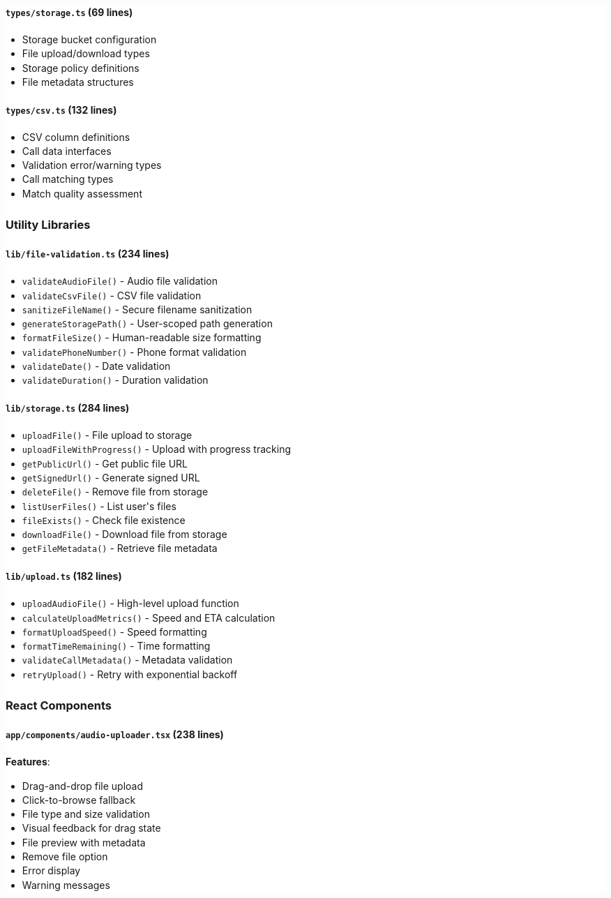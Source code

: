 #### `types/storage.ts` (69 lines)
- Storage bucket configuration
- File upload/download types
- Storage policy definitions
- File metadata structures

#### `types/csv.ts` (132 lines)
- CSV column definitions
- Call data interfaces
- Validation error/warning types
- Call matching types
- Match quality assessment

### Utility Libraries

#### `lib/file-validation.ts` (234 lines)
- `validateAudioFile()` - Audio file validation
- `validateCsvFile()` - CSV file validation
- `sanitizeFileName()` - Secure filename sanitization
- `generateStoragePath()` - User-scoped path generation
- `formatFileSize()` - Human-readable size formatting
- `validatePhoneNumber()` - Phone format validation
- `validateDate()` - Date validation
- `validateDuration()` - Duration validation

#### `lib/storage.ts` (284 lines)
- `uploadFile()` - File upload to storage
- `uploadFileWithProgress()` - Upload with progress tracking
- `getPublicUrl()` - Get public file URL
- `getSignedUrl()` - Generate signed URL
- `deleteFile()` - Remove file from storage
- `listUserFiles()` - List user's files
- `fileExists()` - Check file existence
- `downloadFile()` - Download file from storage
- `getFileMetadata()` - Retrieve file metadata

#### `lib/upload.ts` (182 lines)
- `uploadAudioFile()` - High-level upload function
- `calculateUploadMetrics()` - Speed and ETA calculation
- `formatUploadSpeed()` - Speed formatting
- `formatTimeRemaining()` - Time formatting
- `validateCallMetadata()` - Metadata validation
- `retryUpload()` - Retry with exponential backoff

### React Components

#### `app/components/audio-uploader.tsx` (238 lines)
**Features**:
- Drag-and-drop file upload
- Click-to-browse fallback
- File type and size validation
- Visual feedback for drag state
- File preview with metadata
- Remove file option
- Error display
- Warning messages
